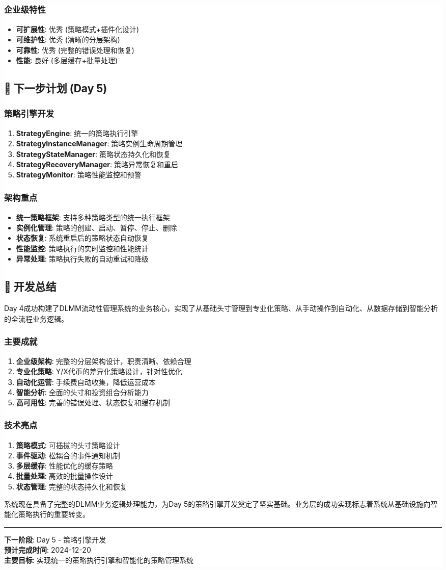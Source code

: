 ### 企业级特性
- **可扩展性**: 优秀 (策略模式+插件化设计)
- **可维护性**: 优秀 (清晰的分层架构)
- **可靠性**: 优秀 (完整的错误处理和恢复)
- **性能**: 良好 (多层缓存+批量处理)

## 🚀 下一步计划 (Day 5)

### 策略引擎开发
1. **StrategyEngine**: 统一的策略执行引擎
2. **StrategyInstanceManager**: 策略实例生命周期管理
3. **StrategyStateManager**: 策略状态持久化和恢复
4. **StrategyRecoveryManager**: 策略异常恢复和重启
5. **StrategyMonitor**: 策略性能监控和预警

### 架构重点
- **统一策略框架**: 支持多种策略类型的统一执行框架
- **实例化管理**: 策略的创建、启动、暂停、停止、删除
- **状态恢复**: 系统重启后的策略状态自动恢复
- **性能监控**: 策略执行的实时监控和性能统计
- **异常处理**: 策略执行失败的自动重试和降级

## 📝 开发总结

Day 4成功构建了DLMM流动性管理系统的业务核心，实现了从基础头寸管理到专业化策略、从手动操作到自动化、从数据存储到智能分析的全流程业务逻辑。

### 主要成就

1. **企业级架构**: 完整的分层架构设计，职责清晰、依赖合理
2. **专业化策略**: Y/X代币的差异化策略设计，针对性优化
3. **自动化运营**: 手续费自动收集，降低运营成本
4. **智能分析**: 全面的头寸和投资组合分析能力
5. **高可用性**: 完善的错误处理、状态恢复和缓存机制

### 技术亮点

1. **策略模式**: 可插拔的头寸策略设计
2. **事件驱动**: 松耦合的事件通知机制  
3. **多层缓存**: 性能优化的缓存策略
4. **批量处理**: 高效的批量操作设计
5. **状态管理**: 完整的状态持久化和恢复

系统现在具备了完整的DLMM业务逻辑处理能力，为Day 5的策略引擎开发奠定了坚实基础。业务层的成功实现标志着系统从基础设施向智能化策略执行的重要转变。

---

**下一阶段**: Day 5 - 策略引擎开发  
**预计完成时间**: 2024-12-20  
**主要目标**: 实现统一的策略执行引擎和智能化的策略管理系统